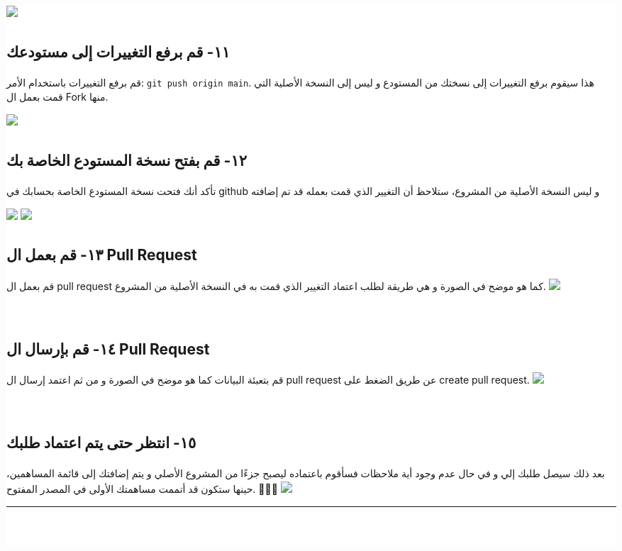<img src="images/steps/10.png">

<br>

## ١١- قم برفع التغييرات إلى مستودعك

قم برفع التغييرات باستخدام الأمر: `git push origin main`.
هذا سيقوم برفع التغييرات إلى نسختك من المستودع و ليس إلى النسخة الأصلية التي قمت بعمل ال Fork منها.

<img src="images/steps/11.png">

<br>

## ١٢- قم بفتح نسخة المستودع الخاصة بك

تأكد أنك فتحت نسخة المستودع الخاصة بحسابك في github و ليس النسخة الأصلية من المشروع، ستلاحظ أن التغيير الذي قمت بعمله قد تم إضافته

<img src="images/steps/12.png">
<img src="images/steps/12.1.png">

<br>

## ١٣- قم بعمل ال Pull Request

قم بعمل ال pull request كما هو موضح في الصورة و هي طريقة لطلب اعتماد التغيير الذي قمت به في النسخة الأصلية من المشروع.
<img src="images/steps/13.png">

<br>

## ١٤- قم بإرسال ال Pull Request

قم بتعبئة البيانات كما هو موضح في الصورة و من ثم اعتمد إرسال ال pull request عن طريق الضغط على create pull request.
<img src="images/steps/14.png">

<br>

## ١٥- انتظر حتى يتم اعتماد طلبك

بعد ذلك سيصل طلبك إلي و في حال عدم وجود أية ملاحظات فسأقوم باعتماده ليصبح جزءًا من المشروع الأصلي و يتم إضافتك إلى قائمة المساهمين، حينها ستكون قد أتممت مساهمتك الأولى في المصدر المفتوح. 👌🏻😄
<img src="images/steps/14.png">

---

<br>
<br>
